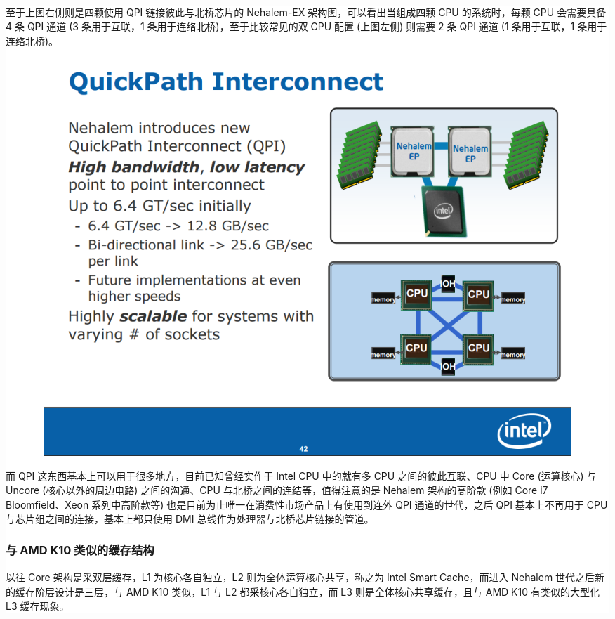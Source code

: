 至于上图右侧则是四颗使用 QPI 链接彼此与北桥芯片的 Nehalem-EX 架构图，可以看出当组成四颗 CPU 的系统时，每颗 CPU 会需要具备 4 条 QPI 通道 (3 条用于互联，1 条用于连络北桥)，至于比较常见的双 CPU 配置 (上图左侧) 则需要 2 条 QPI 通道 (1 条用于互联，1 条用于连络北桥)。

<div align="center">
    <a href="../images/blogs/computer_lecture/QPI6679.png"><img src="../images/blogs/computer_lecture/QPI6679-750x566.png" alt="QPI6679"/></a>
</div>

而 QPI 这东西基本上可以用于很多地方，目前已知曾经实作于 Intel CPU 中的就有多 CPU 之间的彼此互联、CPU 中 Core (运算核心) 与 Uncore (核心以外的周边电路) 之间的沟通、CPU 与北桥之间的连结等，值得注意的是 Nehalem 架构的高阶款 (例如 Core i7 Bloomfield、Xeon 系列中高阶款等) 也是目前为止唯一在消费性市场产品上有使用到连外 QPI 通道的世代，之后 QPI 基本上不再用于 CPU 与芯片组之间的连接，基本上都只使用 DMI 总线作为处理器与北桥芯片链接的管道。

### 与 AMD K10 类似的缓存结构

以往 Core 架构是采双层缓存，L1 为核心各自独立，L2 则为全体运算核心共享，称之为 Intel Smart Cache，而进入 Nehalem 世代之后新的缓存阶层设计是三层，与 AMD K10 类似，L1 与 L2 都采核心各自独立，而 L3 则是全体核心共享缓存，且与 AMD K10 有类似的大型化 L3 缓存现象。

<div align="center">